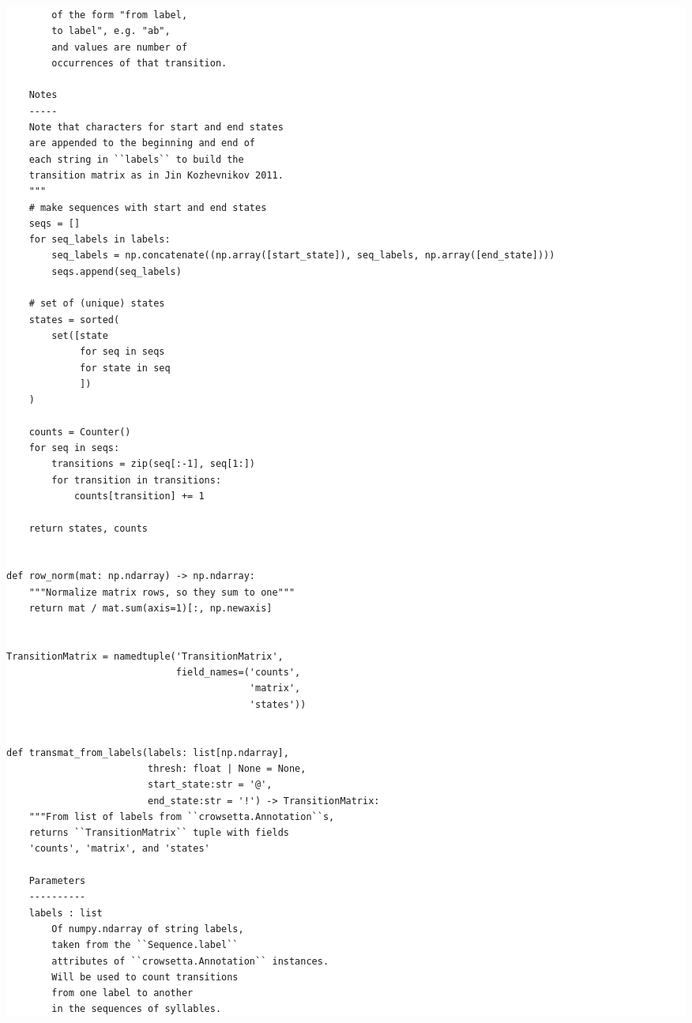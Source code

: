 ```{code-cell} ipython3
        of the form "from label,
        to label", e.g. "ab",
        and values are number of
        occurrences of that transition.

    Notes
    -----
    Note that characters for start and end states 
    are appended to the beginning and end of 
    each string in ``labels`` to build the 
    transition matrix as in Jin Kozhevnikov 2011.
    """
    # make sequences with start and end states
    seqs = []
    for seq_labels in labels:
        seq_labels = np.concatenate((np.array([start_state]), seq_labels, np.array([end_state])))
        seqs.append(seq_labels)

    # set of (unique) states
    states = sorted(
        set([state
             for seq in seqs
             for state in seq
             ])
    )

    counts = Counter()
    for seq in seqs:
        transitions = zip(seq[:-1], seq[1:])
        for transition in transitions:
            counts[transition] += 1

    return states, counts


def row_norm(mat: np.ndarray) -> np.ndarray:
    """Normalize matrix rows, so they sum to one"""
    return mat / mat.sum(axis=1)[:, np.newaxis]


TransitionMatrix = namedtuple('TransitionMatrix',
                              field_names=('counts',
                                           'matrix',
                                           'states'))


def transmat_from_labels(labels: list[np.ndarray],
                         thresh: float | None = None,
                         start_state:str = '@', 
                         end_state:str = '!') -> TransitionMatrix:
    """From list of labels from ``crowsetta.Annotation``s,
    returns ``TransitionMatrix`` tuple with fields
    'counts', 'matrix', and 'states'

    Parameters
    ----------
    labels : list
        Of numpy.ndarray of string labels, 
        taken from the ``Sequence.label`` 
        attributes of ``crowsetta.Annotation`` instances.
        Will be used to count transitions
        from one label to another
        in the sequences of syllables.
```

[^1]: Woolley SM, Rubel EW (1997) Bengalese finches lonchura striata domestica depend upon auditory feedback for the maintenance of adult song. J Neurosci 17: 6380–90.
[^2]: Honda E, Okanoya K (1999) Acoustical and syntactical comparisons between songs of the white-backed munia (lonchura striata) and its domesticated strain, the bengalese finch (lonchura striata var. domestica). Zool Sci 16: 319–326.
[^3]: Jin DZ, Kozhevnikov AA (2011) A Compact Statistical Model of the Song Syntax in Bengalese Finch. PLOS Computational Biology 7(3): e1001108. https://doi.org/10.1371/journal.pcbi.1001108